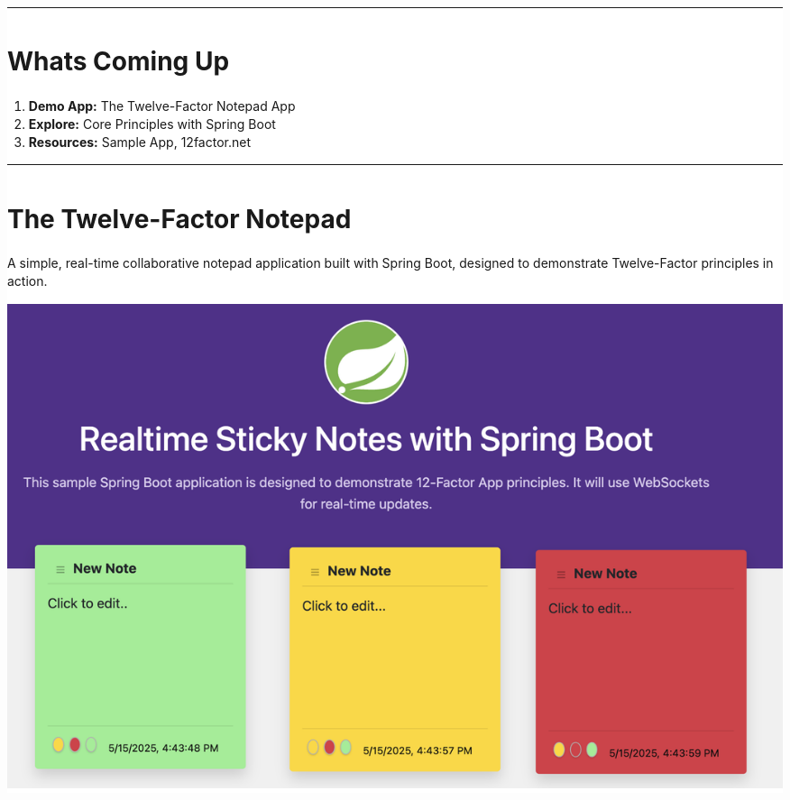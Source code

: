 

---


# Whats Coming Up

1.  **Demo App:** The Twelve-Factor Notepad App
2.  **Explore:** Core Principles with Spring Boot
3.  **Resources:** Sample App, 12factor.net 

 

---


# The Twelve-Factor Notepad

<div class="content-row">
  <div class="text-content">
  <p>A simple, real-time collaborative notepad application built with Spring Boot, designed to demonstrate Twelve-Factor principles in action.</p>
  </div>
  <div class="image-content">

  ![Twelve-Factor Notepad App Screenshot](images/slide8_notepad_screenshot.png)
